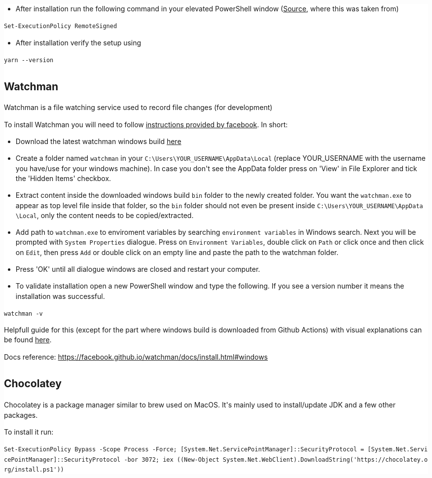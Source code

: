 -   After installation run the following command in your elevated PowerShell window ([Source](https://stackoverflow.com/a/58765137/12541129), where this was taken from)
```
Set-ExecutionPolicy RemoteSigned
``` 

-   After installation verify the setup using 
```
yarn --version
```

## Watchman

Watchman is a file watching service used to record file changes (for development)

To install Watchman you will need to follow [instructions provided by facebook](https://facebook.github.io/watchman/docs/install.html#windows). In short:

-   Download the latest watchman windows build [here](https://github.com/facebook/watchman/releases/tag/v2021.01.11.00)

-   Create a folder named `watchman` in your `C:\Users\YOUR_USERNAME\AppData\Local` (replace YOUR_USERNAME with the username you have/use for your windows machine). In case you don't see the AppData folder press on 'View' in File Explorer and tick the 'Hidden Items' checkbox.

-   Extract content inside the downloaded windows build `bin` folder to the newly created folder. You want the `watchman.exe` to appear as top level file inside that folder, so the `bin` folder should not even be present inside `C:\Users\YOUR_USERNAME\AppData\Local`, only the content needs to be copied/extracted.

-   Add path to `watchman.exe` to enviroment variables by searching `environment variables` in Windows search. Next you will be prompted with `System Properties` dialogue. Press on `Environment Variables`, double click on `Path` or click once and then click on `Edit`, then press `Add` or double click on an empty line and paste the path to the watchman folder.

-   Press 'OK' until all dialogue windows are closed and restart your computer.

-   To validate installation open a new PowerShell window and type the following. If you see a version number it means the installation was successful.
```
watchman -v
```

Helpfull guide for this (except for the part where windows build is downloaded from Github Actions) with visual explanations can be found [here](https://stackoverflow.com/a/61130615/12541129).

Docs reference: https://facebook.github.io/watchman/docs/install.html#windows

## Chocolatey

Chocolatey is a package manager similar to brew used on MacOS. It's mainly used to install/update JDK and a few other packages.

To install it run:
```
Set-ExecutionPolicy Bypass -Scope Process -Force; [System.Net.ServicePointManager]::SecurityProtocol = [System.Net.ServicePointManager]::SecurityProtocol -bor 3072; iex ((New-Object System.Net.WebClient).DownloadString('https://chocolatey.org/install.ps1'))
```
